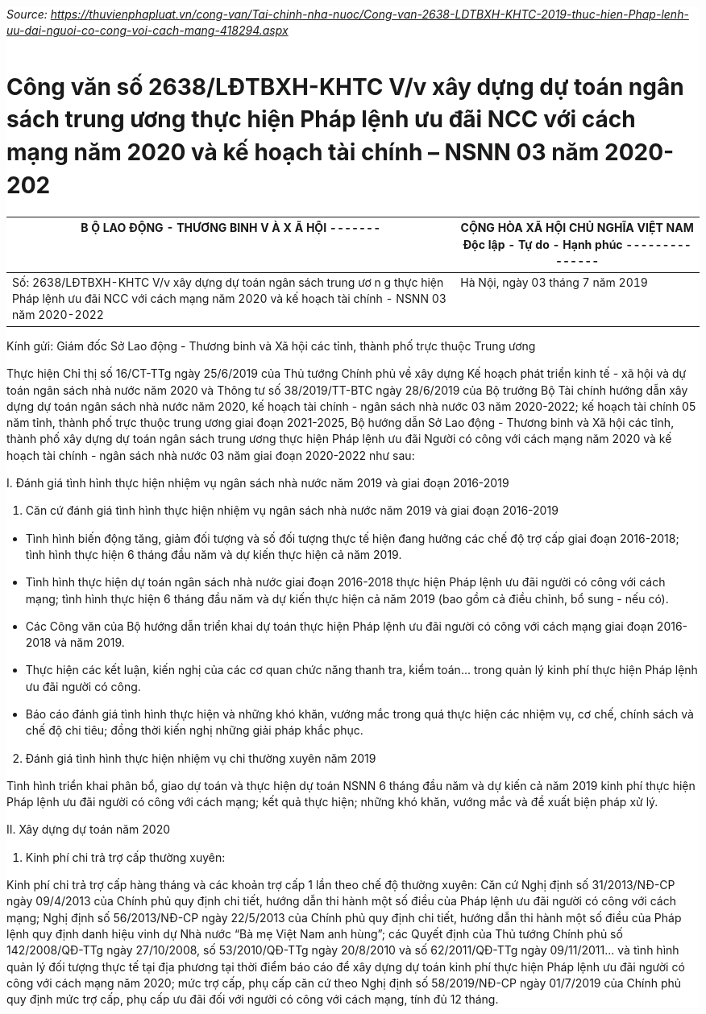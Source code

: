 *Source: https://thuvienphapluat.vn/cong-van/Tai-chinh-nha-nuoc/Cong-van-2638-LDTBXH-KHTC-2019-thuc-hien-Phap-lenh-uu-dai-nguoi-co-cong-voi-cach-mang-418294.aspx*

# Công văn số 2638/LĐTBXH-KHTC V/v xây dựng dự toán ngân sách trung ương thực hiện Pháp lệnh ưu đãi NCC với cách mạng năm 2020 và kế hoạch tài chính – NSNN 03 năm 2020-202

| B Ộ LAO ĐỘNG - THƯƠNG BINH V À X Ã HỘI ------- | CỘNG HÒA XÃ HỘI CHỦ NGHĨA VIỆT NAM Độc lập - Tự do - Hạnh phúc --------------- |
|---|---|
| Số: 2638/LĐTBXH-KHTC V/v xây dựng dự toán ngân sách trung ươ n g thực hiện Pháp lệnh ưu đãi NCC với cách mạng năm 2020 và kế hoạch tài chính - NSNN 03 năm 2020-2022 | Hà Nội, ngày 03 tháng 7 năm 2019 |

Kính gửi: Giám đốc Sở Lao động - Thương binh và Xã hội các tỉnh, thành phố trực thuộc Trung ương

Thực hiện Chỉ thị số 16/CT-TTg ngày 25/6/2019 của Thủ tướng Chính phủ về xây dựng Kế hoạch phát triển kinh tế - xã hội và dự toán ngân sách nhà nước năm 2020 và Thông tư số 38/2019/TT-BTC ngày 28/6/2019 của Bộ trưởng Bộ Tài chính hướng dẫn xây dựng dự toán ngân sách nhà nước năm 2020, kế hoạch tài chính - ngân sách nhà nước 03 năm 2020-2022; kế hoạch tài chính 05 năm tỉnh, thành phố trực thuộc trung ương giai đoạn 2021-2025, Bộ hướng dẫn Sở Lao động - Thương binh và Xã hội các tỉnh, thành phố xây dựng dự toán ngân sách trung ương thực hiện Pháp lệnh ưu đãi Người có công với cách mạng năm 2020 và kế hoạch tài chính - ngân sách nhà nước 03 năm giai đoạn 2020-2022 như sau:

I. Đánh giá tình hình thực hiện nhiệm vụ ngân sách nhà nước năm 2019 và giai đoạn 2016-2019

1. Căn cứ đánh giá tình hình thực hiện nhiệm vụ ngân sách nhà nước năm 2019 và giai đoạn 2016-2019

- Tình hình biến động tăng, giảm đối tượng và số đối tượng thực tế hiện đang hưởng các chế độ trợ cấp giai đoạn 2016-2018; tình hình thực hiện 6 tháng đầu năm và dự kiến thực hiện cả năm 2019.

- Tình hình thực hiện dự toán ngân sách nhà nước giai đoạn 2016-2018 thực hiện Pháp lệnh ưu đãi người có công với cách mạng; tình hình thực hiện 6 tháng đầu năm và dự kiến thực hiện cả năm 2019 (bao gồm cả điều chỉnh, bổ sung - nếu có).

- Các Công văn của Bộ hướng dẫn triển khai dự toán thực hiện Pháp lệnh ưu đãi người có công với cách mạng giai đoạn 2016-2018 và năm 2019.

- Thực hiện các kết luận, kiến nghị của các cơ quan chức năng thanh tra, kiểm toán... trong quản lý kinh phí thực hiện Pháp lệnh ưu đãi người có công.

- Báo cáo đánh giá tình hình thực hiện và những khó khăn, vướng mắc trong quá thực hiện các nhiệm vụ, cơ chế, chính sách và chế độ chi tiêu; đồng thời kiến nghị những giải pháp khắc phục.

2. Đánh giá tình hình thực hiện nhiệm vụ chi thường xuyên năm 2019

Tình hình triển khai phân bổ, giao dự toán và thực hiện dự toán NSNN 6 tháng đầu năm và dự kiến cả năm 2019 kinh phí thực hiện Pháp lệnh ưu đãi người có công với cách mạng; kết quả thực hiện; những khó khăn, vướng mắc và đề xuất biện pháp xử lý.

II. Xây dựng dự toán năm 2020

1. Kinh phí chi trả trợ cấp thường xuyên:

Kinh phí chi trả trợ cấp hàng tháng và các khoản trợ cấp 1 lần theo chế độ thường xuyên: Căn cứ Nghị định số 31/2013/NĐ-CP ngày 09/4/2013 của Chính phủ quy định chi tiết, hướng dẫn thi hành một số điều của Pháp lệnh ưu đãi người có công với cách mạng; Nghị định số 56/2013/NĐ-CP ngày 22/5/2013 của Chính phủ quy định chi tiết, hướng dẫn thi hành một số điều của Pháp lệnh quy định danh hiệu vinh dự Nhà nước “Bà mẹ Việt Nam anh hùng”; các Quyết định của Thủ tướng Chính phủ số 142/2008/QĐ-TTg ngày 27/10/2008, số 53/2010/QĐ-TTg ngày 20/8/2010 và số 62/2011/QĐ-TTg ngày 09/11/2011... và tình hình quản lý đối tượng thực tế tại địa phương tại thời điểm báo cáo để xây dựng dự toán kinh phí thực hiện Pháp lệnh ưu đãi người có công với cách mạng năm 2020; mức trợ cấp, phụ cấp căn cứ theo Nghị định số 58/2019/NĐ-CP ngày 01/7/2019 của Chính phủ quy định mức trợ cấp, phụ cấp ưu đãi đối với người có công với cách mạng, tính đủ 12 tháng.
